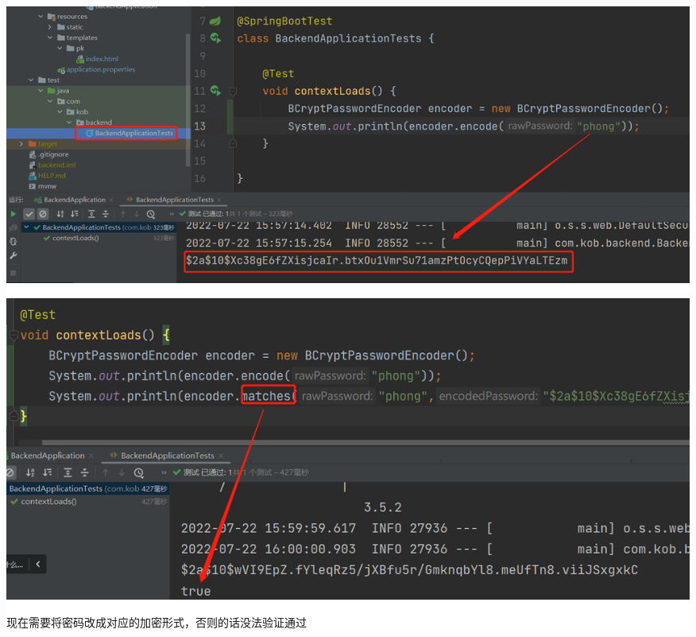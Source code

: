 ![image-20220722155757004](配置MySQL与注册登录模块.assets/image-20220722155757004-165918743918547.png)

![image-20220722160024903](配置MySQL与注册登录模块.assets/image-20220722160024903-165918743918548.png)

现在需要将密码改成对应的加密形式，否则的话没法验证通过
